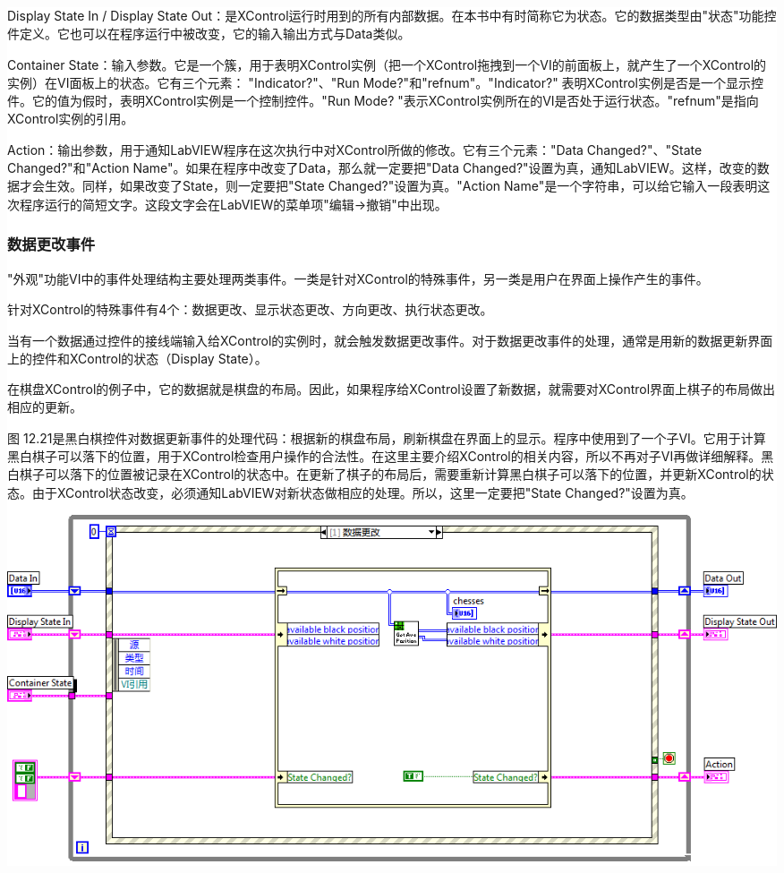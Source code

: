 Display State In / Display State
Out：是XControl运行时用到的所有内部数据。在本书中有时简称它为状态。它的数据类型由"状态"功能控件定义。它也可以在程序运行中被改变，它的输入输出方式与Data类似。

Container
State：输入参数。它是一个簇，用于表明XControl实例（把一个XControl拖拽到一个VI的前面板上，就产生了一个XControl的实例）在VI面板上的状态。它有三个元素：
"Indicator?"、"Run Mode?"和"refnum"。"Indicator?"
表明XControl实例是否是一个显示控件。它的值为假时，表明XControl实例是一个控制控件。"Run
Mode?
"表示XControl实例所在的VI是否处于运行状态。"refnum"是指向XControl实例的引用。

Action：输出参数，用于通知LabVIEW程序在这次执行中对XControl所做的修改。它有三个元素："Data
Changed?"、"State Changed?"和"Action
Name"。如果在程序中改变了Data，那么就一定要把"Data
Changed?"设置为真，通知LabVIEW。这样，改变的数据才会生效。同样，如果改变了State，则一定要把"State
Changed?"设置为真。"Action
Name"是一个字符串，可以给它输入一段表明这次程序运行的简短文字。这段文字会在LabVIEW的菜单项"编辑-\>撤销"中出现。

### 数据更改事件

"外观"功能VI中的事件处理结构主要处理两类事件。一类是针对XControl的特殊事件，另一类是用户在界面上操作产生的事件。

针对XControl的特殊事件有4个：数据更改、显示状态更改、方向更改、执行状态更改。

当有一个数据通过控件的接线端输入给XControl的实例时，就会触发数据更改事件。对于数据更改事件的处理，通常是用新的数据更新界面上的控件和XControl的状态（Display
State）。

在棋盘XControl的例子中，它的数据就是棋盘的布局。因此，如果程序给XControl设置了新数据，就需要对XControl界面上棋子的布局做出相应的更新。

图
12.21是黑白棋控件对数据更新事件的处理代码：根据新的棋盘布局，刷新棋盘在界面上的显示。程序中使用到了一个子VI。它用于计算黑白棋子可以落下的位置，用于XControl检查用户操作的合法性。在这里主要介绍XControl的相关内容，所以不再对子VI再做详细解释。黑白棋子可以落下的位置被记录在XControl的状态中。在更新了棋子的布局后，需要重新计算黑白棋子可以落下的位置，并更新XControl的状态。由于XControl状态改变，必须通知LabVIEW对新状态做相应的处理。所以，这里一定要把"State
Changed?"设置为真。

![](images/image757.png)
